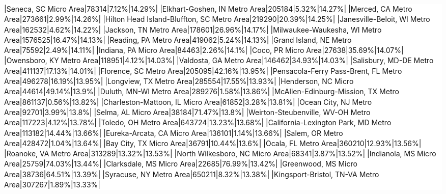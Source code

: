 |Seneca, SC Micro Area|78314|7.12%|14.29%|
|Elkhart-Goshen, IN Metro Area|205184|5.32%|14.27%|
|Merced, CA Metro Area|273661|2.99%|14.26%|
|Hilton Head Island-Bluffton, SC Metro Area|219290|20.39%|14.25%|
|Janesville-Beloit, WI Metro Area|162532|4.62%|14.22%|
|Jackson, TN Metro Area|178601|26.96%|14.17%|
|Milwaukee-Waukesha, WI Metro Area|1576525|16.47%|14.13%|
|Reading, PA Metro Area|419062|5.24%|14.13%|
|Grand Island, NE Metro Area|75592|2.49%|14.11%|
|Indiana, PA Micro Area|84463|2.26%|14.1%|
|Coco, PR Micro Area|27638|35.69%|14.07%|
|Owensboro, KY Metro Area|118951|4.12%|14.03%|
|Valdosta, GA Metro Area|146462|34.93%|14.03%|
|Salisbury, MD-DE Metro Area|411137|17.13%|14.01%|
|Florence, SC Metro Area|205095|42.16%|13.95%|
|Pensacola-Ferry Pass-Brent, FL Metro Area|496278|16.19%|13.95%|
|Longview, TX Metro Area|285554|17.55%|13.93%|
|Henderson, NC Micro Area|44614|49.14%|13.9%|
|Duluth, MN-WI Metro Area|289276|1.58%|13.86%|
|McAllen-Edinburg-Mission, TX Metro Area|861137|0.56%|13.82%|
|Charleston-Mattoon, IL Micro Area|61852|3.28%|13.81%|
|Ocean City, NJ Metro Area|92701|3.99%|13.8%|
|Selma, AL Micro Area|38184|71.47%|13.8%|
|Weirton-Steubenville, WV-OH Metro Area|117223|4.12%|13.78%|
|Toledo, OH Metro Area|643724|13.23%|13.68%|
|California-Lexington Park, MD Metro Area|113182|14.44%|13.66%|
|Eureka-Arcata, CA Micro Area|136101|1.14%|13.66%|
|Salem, OR Metro Area|428472|1.04%|13.64%|
|Bay City, TX Micro Area|36791|10.44%|13.6%|
|Ocala, FL Metro Area|360210|12.93%|13.56%|
|Roanoke, VA Metro Area|313289|13.32%|13.53%|
|North Wilkesboro, NC Micro Area|68341|3.87%|13.52%|
|Indianola, MS Micro Area|25759|74.03%|13.44%|
|Clarksdale, MS Micro Area|22685|76.99%|13.42%|
|Greenwood, MS Micro Area|38736|64.51%|13.39%|
|Syracuse, NY Metro Area|650211|8.32%|13.38%|
|Kingsport-Bristol, TN-VA Metro Area|307267|1.89%|13.33%|
